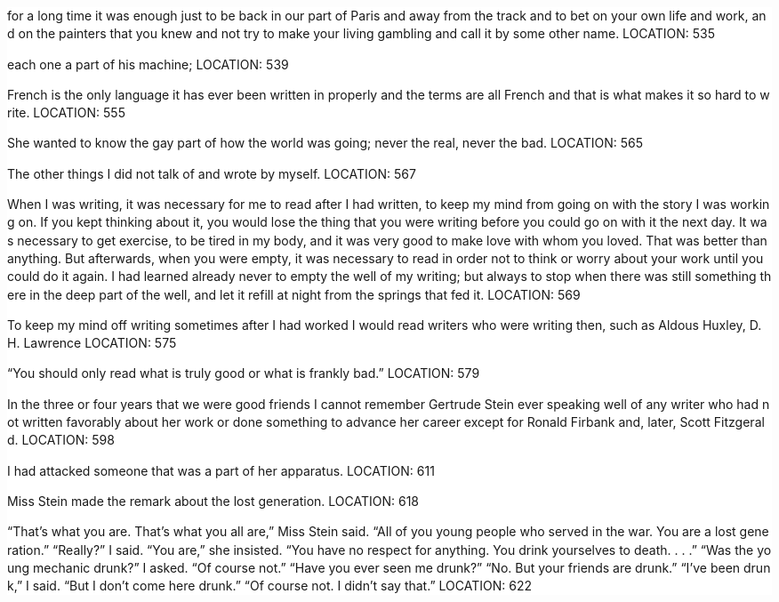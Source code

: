 
for a long time it was enough just to be back in our part of Paris and away from the track and to bet on your own life and work, and on the painters that you knew and not try to make your living gambling and call it by some other name.
LOCATION: 535


each one a part of his machine;
LOCATION: 539


French is the only language it has ever been written in properly and the terms are all French and that is what makes it so hard to write.
LOCATION: 555


She wanted to know the gay part of how the world was going; never the real, never the bad.
LOCATION: 565


The other things I did not talk of and wrote by myself.
LOCATION: 567


When I was writing, it was necessary for me to read after I had written, to keep my mind from going on with the story I was working on. If you kept thinking about it, you would lose the thing that you were writing before you could go on with it the next day. It was necessary to get exercise, to be tired in my body, and it was very good to make love with whom you loved. That was better than anything. But afterwards, when you were empty, it was necessary to read in order not to think or worry about your work until you could do it again. I had learned already never to empty the well of my writing; but always to stop when there was still something there in the deep part of the well, and let it refill at night from the springs that fed it.
LOCATION: 569


To keep my mind off writing sometimes after I had worked I would read writers who were writing then, such as Aldous Huxley, D. H. Lawrence
LOCATION: 575


“You should only read what is truly good or what is frankly bad.”
LOCATION: 579


In the three or four years that we were good friends I cannot remember Gertrude Stein ever speaking well of any writer who had not written favorably about her work or done something to advance her career except for Ronald Firbank and, later, Scott Fitzgerald.
LOCATION: 598


I had attacked someone that was a part of her apparatus.
LOCATION: 611


Miss Stein made the remark about the lost generation.
LOCATION: 618


“That’s what you are. That’s what you all are,” Miss Stein said. “All of you young people who served in the war. You are a lost generation.” “Really?” I said. “You are,” she insisted. “You have no respect for anything. You drink yourselves to death. . . .” “Was the young mechanic drunk?” I asked. “Of course not.” “Have you ever seen me drunk?” “No. But your friends are drunk.” “I’ve been drunk,” I said. “But I don’t come here drunk.” “Of course not. I didn’t say that.”
LOCATION: 622
